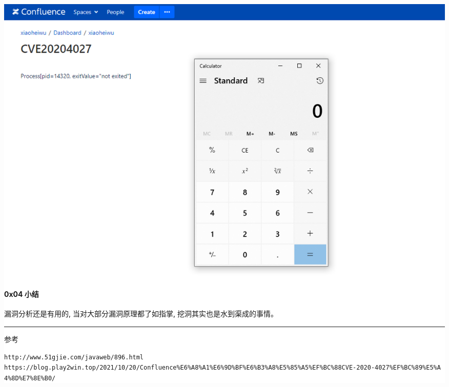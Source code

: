 ![](./img/c3042df06ff64f4eaeb03bac2eda0ab3.png)

#### 0x04 小结

漏洞分析还是有用的, 当对大部分漏洞原理都了如指掌, 挖洞其实也是水到渠成的事情。

---

参考
```
http://www.51gjie.com/javaweb/896.html
https://blog.play2win.top/2021/10/20/Confluence%E6%A8%A1%E6%9D%BF%E6%B3%A8%E5%85%A5%EF%BC%88CVE-2020-4027%EF%BC%89%E5%A4%8D%E7%8E%B0/
```